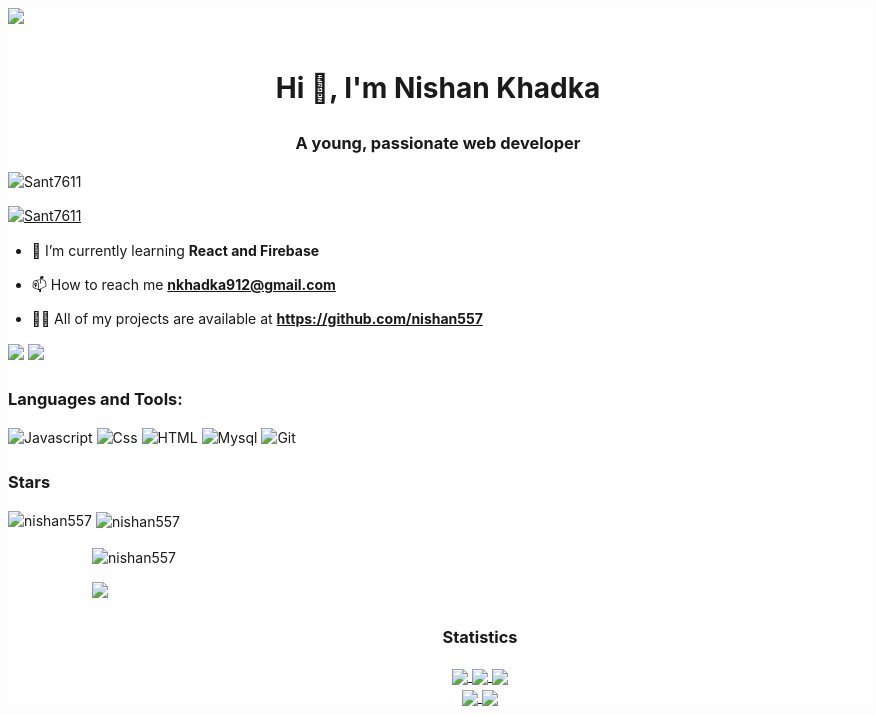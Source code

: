 <img src="https://raw.githubusercontent.com/BEPb/BEPb/5c63fa170d1cbbb0b1974f05a3dbe6aca3f5b7f3/assets/Bottom_up.svg" width="100%" />
<h1 align="center">Hi 👋, I'm Nishan Khadka</h1>
<h3 align="center">A young, passionate web developer</h3>
<p align="left"> <img src="https://komarev.com/ghpvc/?username=Sant7611&label=Profile%20views&color=0e75b6&style=flat" alt="Sant7611" /> </p>

<p align="left"> <a href="https://github.com/ryo-ma/github-profile-trophy"><img src="https://github-profile-trophy.vercel.app/?username=Sant7611&theme=matrix" alt="Sant7611" /></a> </p>

- 🌱 I’m currently learning **React and Firebase**

- 📫 How to reach me **nkhadka912@gmail.com**
- 👨‍💻 All of my projects are available at **https://github.com/nishan557**

<div> <a href="https://github.com/Sant7611" target="_blank"><img src="https://img.shields.io/badge/GitHub-100000?style=for-the-badge&logo=github&logoColor=white" target="_blank"></a>
<a href = "mailto:santoshb7611@gmail.com"><img src="https://img.shields.io/badge/-Gmail-%23333?style=for-the-badge&logo=gmail&logoColor=white" target="_blank"></a>
</div><h3 align="left">Languages and Tools:</h3>
<p align="left">
<img src="https://raw.githubusercontent.com/teamedwardforever/Readme-Generator/71f25dd8b98329b168142a6b782a107b75eab178/svg/Skills/Languages/javascript-original.svg" alt="Javascript" width="40" height="40"/>
<img src="https://raw.githubusercontent.com/teamedwardforever/Readme-Generator/71f25dd8b98329b168142a6b782a107b75eab178/svg/Skills/Frontend/css3-original-wordmark.svg" alt="Css" width="40" height="40"/>
<img src="https://raw.githubusercontent.com/teamedwardforever/Readme-Generator/71f25dd8b98329b168142a6b782a107b75eab178/svg/Skills/Frontend/html5-original-wordmark.svg" alt="HTML" width="40" height="40"/>
<img src="https://raw.githubusercontent.com/teamedwardforever/Readme-Generator/71f25dd8b98329b168142a6b782a107b75eab178/svg/Skills/Database/mysql-original-wordmark.svg" alt="Mysql" width="40" height="40"/>
<img src="https://raw.githubusercontent.com/teamedwardforever/Readme-Generator/71f25dd8b98329b168142a6b782a107b75eab178/svg/Skills/Other/git-scm-icon.svg" alt="Git" width="40" height="40"/>
</p>

<h3 align="left">Stars</h3>
<img align="left" height="180em" src="https://github-readme-stats.vercel.app/api/top-langs/?username=nishan557&layout=compact&theme=highcontrast" alt=nishan557 />

<p>&nbsp;<img align="center" height="180em" src="https://github-readme-stats.vercel.app/api?username=nishan557&show_icons=true&locale=en&theme=" alt="nishan557" /></p>

<p><img align="center" height="180em" src="https://github-readme-streak-stats.herokuapp.com/?username=nishan557&theme=" alt="nishan557" /></p>

<img src="https://user-images.githubusercontent.com/73097560/115834477-dbab4500-a447-11eb-908a-139a6edaec5c.gif"><h3 align="center">Statistics</h3>
<div align="center">
<a href="https://github.com/Sant7611">
<img align="center" src="http://github-profile-summary-cards.vercel.app/api/cards/stats?username=nishan557&theme=2077" height="180em" />
<img align="center" src="http://github-profile-summary-cards.vercel.app/api/cards/most-commit-language?username=nishan557&theme=2077" height="180em" />
<img align="center" src="http://github-profile-summary-cards.vercel.app/api/cards/repos-per-language?username=nishan557&theme=2077" height="180em" /> <br/>
<img align="center" src="http://github-profile-summary-cards.vercel.app/api/cards/productive-time?username=nishan557&theme=2077" height="180em" />
<img align="center" src="http://github-profile-summary-cards.vercel.app/api/cards/profile-details?username=nishan557&theme=2077" height="180em" /><br/>
</div>
